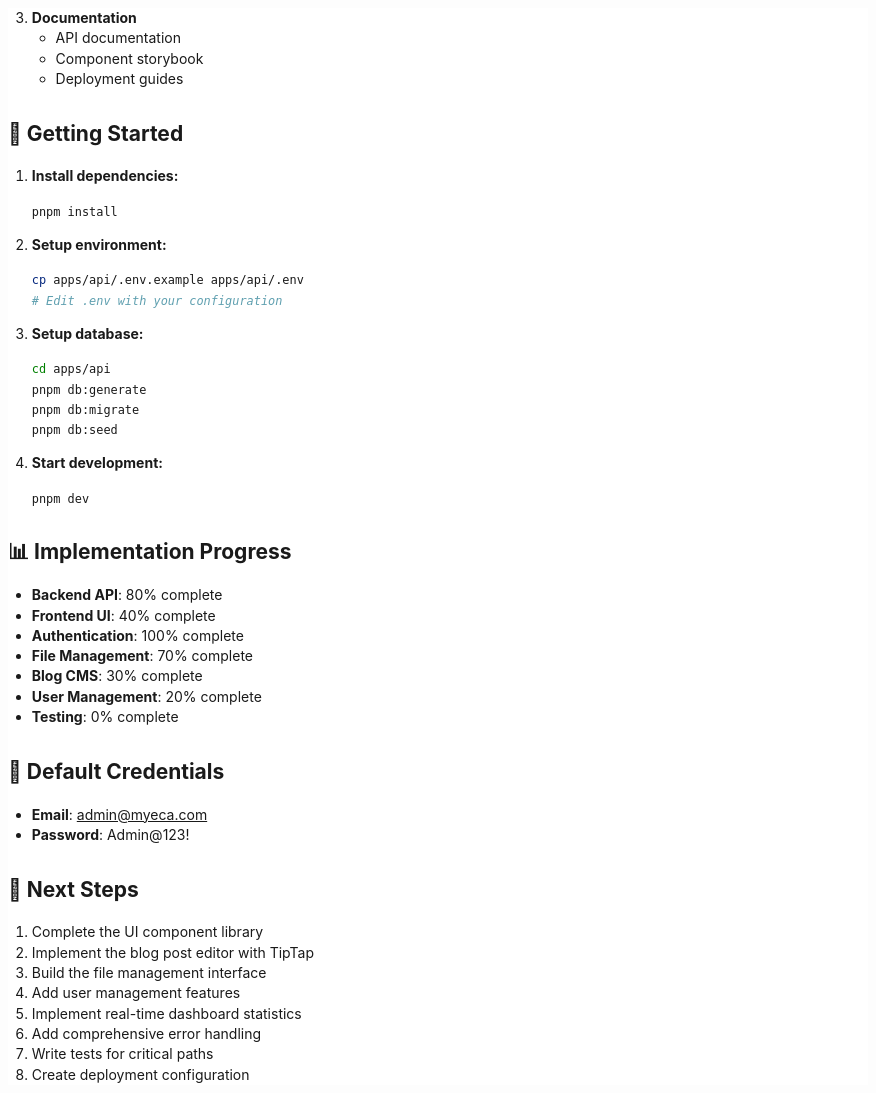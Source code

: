 3. **Documentation**
   - API documentation
   - Component storybook
   - Deployment guides

## 🚀 Getting Started

1. **Install dependencies:**
   ```bash
   pnpm install
   ```

2. **Setup environment:**
   ```bash
   cp apps/api/.env.example apps/api/.env
   # Edit .env with your configuration
   ```

3. **Setup database:**
   ```bash
   cd apps/api
   pnpm db:generate
   pnpm db:migrate
   pnpm db:seed
   ```

4. **Start development:**
   ```bash
   pnpm dev
   ```

## 📊 Implementation Progress

- **Backend API**: 80% complete
- **Frontend UI**: 40% complete
- **Authentication**: 100% complete
- **File Management**: 70% complete
- **Blog CMS**: 30% complete
- **User Management**: 20% complete
- **Testing**: 0% complete

## 🔑 Default Credentials

- **Email**: admin@myeca.com
- **Password**: Admin@123!

## 🎯 Next Steps

1. Complete the UI component library
2. Implement the blog post editor with TipTap
3. Build the file management interface
4. Add user management features
5. Implement real-time dashboard statistics
6. Add comprehensive error handling
7. Write tests for critical paths
8. Create deployment configuration